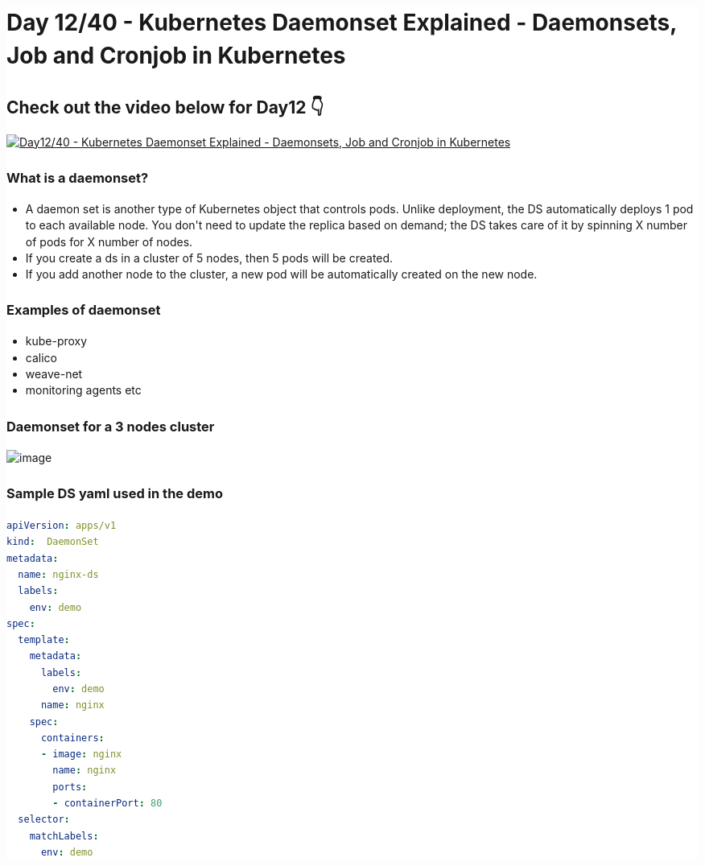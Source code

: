 # Day 12/40 - Kubernetes Daemonset Explained - Daemonsets, Job and Cronjob in Kubernetes

## Check out the video below for Day12 👇

[![Day12/40 - Kubernetes Daemonset Explained - Daemonsets, Job and Cronjob in Kubernetes](https://img.youtube.com/vi/kvITrySpy_k/sddefault.jpg)](https://youtu.be/kvITrySpy_k)


### What is a daemonset?
- A daemon set is another type of Kubernetes object that controls pods. Unlike deployment, the DS automatically deploys 1 pod to each available node. You don't need to update the replica based on demand; the DS takes care of it by spinning X number of pods for X number of nodes.
- If you create a ds in a cluster of 5 nodes, then 5 pods will be created.
- If you add another node to the cluster, a new pod will be automatically created on the new node.

### Examples of daemonset
- kube-proxy
- calico
- weave-net
- monitoring agents etc

### Daemonset for a 3 nodes cluster

![image](https://github.com/piyushsachdeva/CKA-2024/assets/40286378/bb803dc2-f9ab-4fe3-a0bb-0eacdfcf3ce0)



### Sample DS yaml used in the demo

```yaml
apiVersion: apps/v1
kind:  DaemonSet
metadata:
  name: nginx-ds
  labels:
    env: demo
spec:
  template:
    metadata:
      labels:
        env: demo
      name: nginx
    spec:
      containers:
      - image: nginx
        name: nginx
        ports:
        - containerPort: 80
  selector:
    matchLabels:
      env: demo
```

